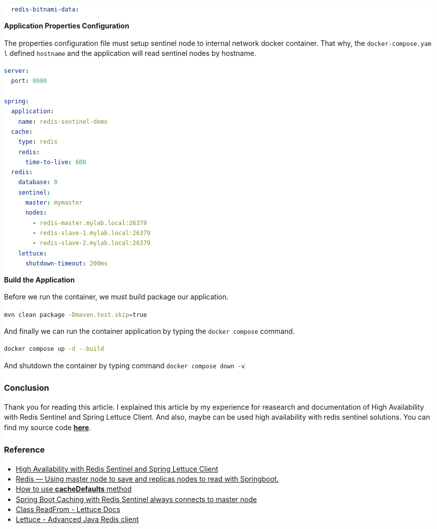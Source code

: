 ```yaml
  redis-bitnami-data:
```

**Application Properties Configuration**

The properties configuration file must setup sentinel node to internal network docker container. That why, the `docker-compose.yaml` defined `hostname` and the application will read sentinel nodes by hostname.

```yaml
server:
  port: 8080

spring:
  application:
    name: redis-sentinel-demo
  cache:
    type: redis
    redis:
      time-to-live: 600
  redis:
    database: 0
    sentinel:
      master: mymaster
      nodes:
        - redis-master.mylab.local:26379
        - redis-slave-1.mylab.local:26379
        - redis-slave-2.mylab.local:26379
    lettuce:
      shutdown-timeout: 200ms
```

**Build the Application**

Before we run the container, we must build package our application.
```bash
mvn clean package -Dmaven.test.skip=true
```

And finally we can run the container application by typing the `docker compose` command.
```bash
docker compose up -d --build
```

And shutdown the container by typing command `docker compose down -v`

### Conclusion
Thank you for reading this article. I explained this article by my experience for reasearch and documentation of High Availability with Redis Sentinel and Spring Lettuce Client. And also, maybe can be used high availability with redis sentinel solutions. You can find my source code [**here**](https://github.com/piinalpin/redis-sentinel-spring-boot).

### Reference
- [High Availability with Redis Sentinel and Spring Lettuce Client](https://medium.com/trendyol-tech/high-availability-with-redis-sentinel-and-spring-lettuce-client-9da40525fc82)
- [Redis — Using master node to save and replicas nodes to read with Springboot.](https://filipemunhoz.medium.com/redis-using-master-node-to-save-and-replicas-nodes-to-read-with-springboot-b86a0dbb3baf)
- [How to use **cacheDefaults** method](https://www.tabnine.com/code/java/methods/org.springframework.data.redis.cache.RedisCacheManager$RedisCacheManagerBuilder/cacheDefaults)
- [Spring Boot Caching with Redis Sentinel always connects to master node](https://stackoverflow.com/questions/64809960/spring-boot-caching-with-redis-sentinel-always-connects-to-master-node)
- [Class ReadFrom - Lettuce Docs](https://lettuce.io/core/release/api/io/lettuce/core/ReadFrom.html)
- [Lettuce - Advanced Java Redis client](https://github.com/lettuce-io/lettuce-core)
